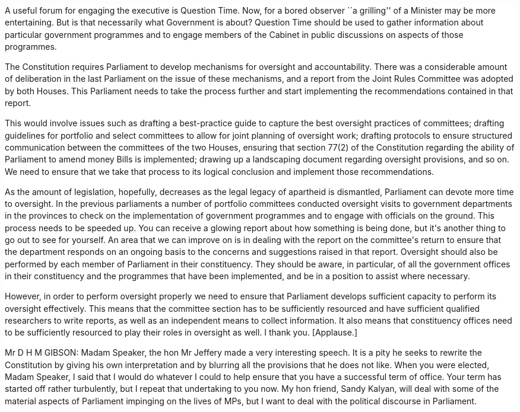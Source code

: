 A useful forum for engaging the executive is Question  Time.  Now,  for  a
bored observer ``a grilling'' of a Minister may be more entertaining.  But
is that necessarily what Government is about? Question Time should be used
to gather information about particular government programmes and to engage
members  of  the  Cabinet  in  public  discussions  on  aspects  of  those
programmes.

The Constitution requires Parliament to develop mechanisms for oversight
and accountability. There was a considerable amount of deliberation in the
last Parliament on the issue of these mechanisms, and a report from the
Joint Rules Committee was adopted by both Houses. This Parliament needs to
take the process further and start implementing the recommendations
contained in that report.

This would involve issues such as drafting a best-practice guide to
capture the best oversight practices of committees; drafting guidelines
for portfolio and select committees to allow for joint planning of
oversight work; drafting protocols to ensure structured communication
between the committees of the two Houses, ensuring that section 77(2) of
the Constitution regarding the ability of Parliament to amend money Bills
is implemented; drawing up a landscaping document regarding oversight
provisions, and so on. We need to ensure that we take that process to its
logical conclusion and implement those recommendations.

As the amount of legislation, hopefully, decreases as the legal legacy of
apartheid is dismantled, Parliament can devote more time to oversight. In
the previous parliaments a number of portfolio committees conducted
oversight visits to government departments in the provinces to check on
the implementation of government programmes and to engage with officials
on the ground. This process needs to be speeded up. You can receive a
glowing report about how something is being done, but it's another thing
to go out to see for yourself.
An area that we can improve on is in dealing with the report on the
committee's return to ensure that the department responds on an ongoing
basis to the concerns and suggestions raised in that report. Oversight
should also be performed by each member of Parliament in their
constituency. They should be aware, in particular, of all the government
offices in their constituency and the programmes that have been
implemented, and be in a position to assist where necessary.

However, in order to perform oversight properly we need to ensure that
Parliament develops sufficient capacity to perform its oversight
effectively. This means that the committee section has to be sufficiently
resourced and have sufficient qualified researchers to write reports, as
well as an independent means to collect information. It also means that
constituency offices need to be sufficiently resourced to play their roles
in oversight as well. I thank you. [Applause.]

Mr D H M GIBSON: Madam Speaker, the hon Mr Jeffery made a very interesting
speech. It is a pity he seeks to rewrite the Constitution by giving his
own interpretation and by blurring all the provisions that he does not
like. When you were elected, Madam Speaker, I said that I would do
whatever I could to help ensure that you have a successful term of office.
Your term has started off rather turbulently, but I repeat that
undertaking to you now. My hon friend, Sandy Kalyan, will deal with some
of the material aspects of Parliament impinging on the lives of MPs, but I
want to deal with the political discourse in Parliament.
